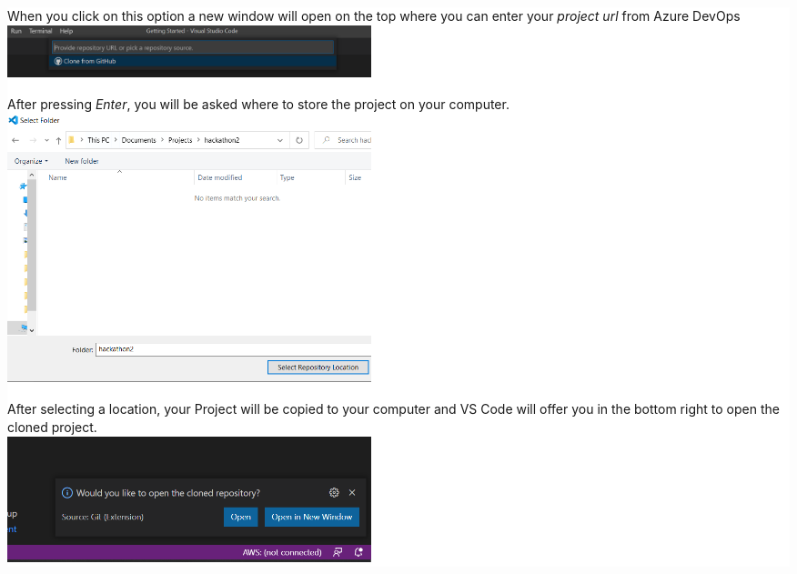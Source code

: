 When you click on this option a new window will open on the top where you can enter your *project url* from Azure DevOps
<br><img src="./images/vc_add_repo_url.PNG" width="400"/><br>

After pressing *Enter*, you will be asked where to store the project on your computer.
<br><img src="./images/vc_select_folder.PNG" width="400"/><br>

After selecting a location, your Project will be copied to your computer and VS Code will offer you in the bottom right to open the cloned project.
<br><img src="./images/vc_open_project.PNG" width="400"/><br>
